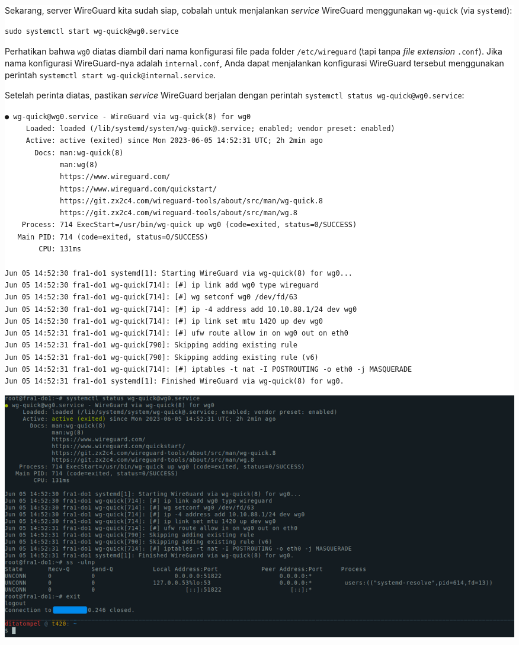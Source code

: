 Sekarang, server WireGuard kita sudah siap, cobalah untuk menjalankan _service_ WireGuard menggunakan `wg-quick` (via `systemd`):

```shell
sudo systemctl start wg-quick@wg0.service
```

Perhatikan bahwa `wg0` diatas diambil dari nama konfigurasi file pada folder `/etc/wireguard` (tapi tanpa _file extension_ `.conf`). Jika nama konfigurasi WireGuard-nya adalah `internal.conf`, Anda dapat menjalankan konfigurasi WireGuard tersebut menggunakan perintah `systemctl start wg-quick@internal.service`.

Setelah perinta diatas, pastikan _service_ WireGuard berjalan dengan perintah `systemctl status wg-quick@wg0.service`:

```plain
● wg-quick@wg0.service - WireGuard via wg-quick(8) for wg0
     Loaded: loaded (/lib/systemd/system/wg-quick@.service; enabled; vendor preset: enabled)
     Active: active (exited) since Mon 2023-06-05 14:52:31 UTC; 2h 2min ago
       Docs: man:wg-quick(8)
             man:wg(8)
             https://www.wireguard.com/
             https://www.wireguard.com/quickstart/
             https://git.zx2c4.com/wireguard-tools/about/src/man/wg-quick.8
             https://git.zx2c4.com/wireguard-tools/about/src/man/wg.8
    Process: 714 ExecStart=/usr/bin/wg-quick up wg0 (code=exited, status=0/SUCCESS)
   Main PID: 714 (code=exited, status=0/SUCCESS)
        CPU: 131ms

Jun 05 14:52:30 fra1-do1 systemd[1]: Starting WireGuard via wg-quick(8) for wg0...
Jun 05 14:52:30 fra1-do1 wg-quick[714]: [#] ip link add wg0 type wireguard
Jun 05 14:52:30 fra1-do1 wg-quick[714]: [#] wg setconf wg0 /dev/fd/63
Jun 05 14:52:30 fra1-do1 wg-quick[714]: [#] ip -4 address add 10.10.88.1/24 dev wg0
Jun 05 14:52:30 fra1-do1 wg-quick[714]: [#] ip link set mtu 1420 up dev wg0
Jun 05 14:52:31 fra1-do1 wg-quick[714]: [#] ufw route allow in on wg0 out on eth0
Jun 05 14:52:31 fra1-do1 wg-quick[790]: Skipping adding existing rule
Jun 05 14:52:31 fra1-do1 wg-quick[790]: Skipping adding existing rule (v6)
Jun 05 14:52:31 fra1-do1 wg-quick[714]: [#] iptables -t nat -I POSTROUTING -o eth0 -j MASQUERADE
Jun 05 14:52:31 fra1-do1 systemd[1]: Finished WireGuard via wg-quick(8) for wg0.
```

![WireGuard systemd](wireguard-systemd.png#center)
